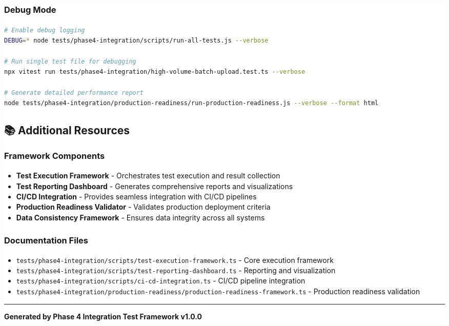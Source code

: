 ### Debug Mode

```bash
# Enable debug logging
DEBUG=* node tests/phase4-integration/scripts/run-all-tests.js --verbose

# Run single test file for debugging
npx vitest run tests/phase4-integration/high-volume-batch-upload.test.ts --verbose

# Generate detailed performance report
node tests/phase4-integration/production-readiness/run-production-readiness.js --verbose --format html
```

## 📚 Additional Resources

### Framework Components

- **Test Execution Framework** - Orchestrates test execution and result collection
- **Test Reporting Dashboard** - Generates comprehensive reports and visualizations
- **CI/CD Integration** - Provides seamless integration with CI/CD pipelines
- **Production Readiness Validator** - Validates production deployment criteria
- **Data Consistency Framework** - Ensures data integrity across all systems

### Documentation Files

- `tests/phase4-integration/scripts/test-execution-framework.ts` - Core execution framework
- `tests/phase4-integration/scripts/test-reporting-dashboard.ts` - Reporting and visualization
- `tests/phase4-integration/scripts/ci-cd-integration.ts` - CI/CD pipeline integration
- `tests/phase4-integration/production-readiness/production-readiness-framework.ts` - Production readiness validation

---

**Generated by Phase 4 Integration Test Framework v1.0.0**
